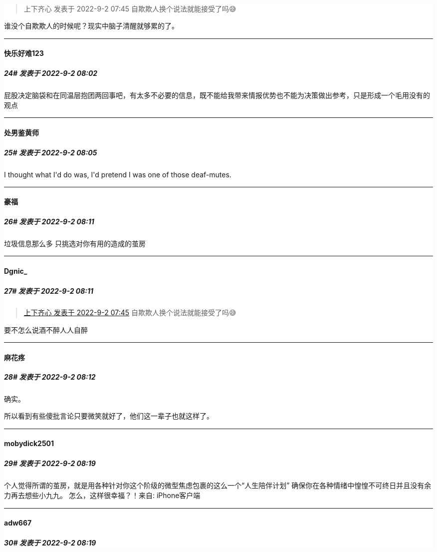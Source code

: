 <blockquote>上下齐心 发表于 2022-9-2 07:45
自欺欺人换个说法就能接受了吗😅</blockquote>
谁没个自欺欺人的时候呢？现实中脑子清醒就够累的了。

*****

####  快乐好难123  
##### 24#       发表于 2022-9-2 08:02

屁股决定脑袋和在同温层抱团两回事吧，有太多不必要的信息，既不能给我带来情报优势也不能为决策做出参考，只是形成一个毛用没有的观点

*****

####  处男鉴黄师  
##### 25#       发表于 2022-9-2 08:05

I thought what I'd do was, I'd pretend I was one of those deaf-mutes.

*****

####  豪福  
##### 26#       发表于 2022-9-2 08:11

垃圾信息那么多 只挑选对你有用的造成的茧房

*****

####  Dgnic_  
##### 27#       发表于 2022-9-2 08:11

<blockquote><a href="httphttps://bbs.saraba1st.com/2b/forum.php?mod=redirect&amp;goto=findpost&amp;pid=57308669&amp;ptid=2090354" target="_blank">上下齐心 发表于 2022-9-2 07:45</a>
自欺欺人换个说法就能接受了吗😅</blockquote>
要不怎么说酒不醉人人自醉

*****

####  麻花疼  
##### 28#       发表于 2022-9-2 08:12

确实。

所以看到有些傻批言论只要微笑就好了，他们这一辈子也就这样了。

*****

####  mobydick2501  
##### 29#       发表于 2022-9-2 08:19

个人觉得所谓的茧房，就是用各种针对你这个阶级的微型焦虑包裹的这么一个“人生陪伴计划” 确保你在各种情绪中惶惶不可终日并且没有余力再去想些小九九。 怎么，这样很幸福？！来自: iPhone客户端

*****

####  adw667  
##### 30#       发表于 2022-9-2 08:19
